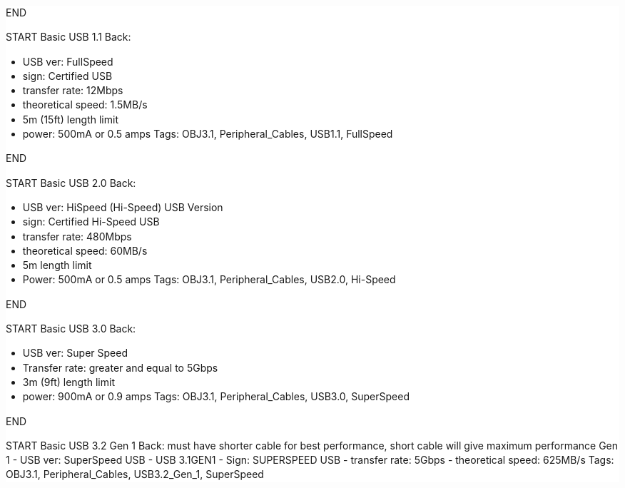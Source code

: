 END

START
Basic
USB 1.1
Back:
- USB ver: FullSpeed
- sign: Certified USB 
- transfer rate: 12Mbps
- theoretical speed: 1.5MB/s
- 5m (15ft) length limit 
- power: 500mA or 0.5 amps
Tags: OBJ3.1, Peripheral_Cables, USB1.1, FullSpeed

END

START
Basic
USB 2.0
Back:
- USB ver: HiSpeed (Hi-Speed) USB Version 
- sign: Certified Hi-Speed USB 
- transfer rate: 480Mbps
- theoretical speed: 60MB/s
- 5m length limit 
- Power: 500mA or 0.5 amps
Tags: OBJ3.1, Peripheral_Cables, USB2.0, Hi-Speed

END

START
Basic
USB 3.0
Back:
- USB ver: Super Speed
- Transfer rate: greater and equal to 5Gbps
- 3m (9ft) length limit 
- power: 900mA or 0.9 amps
Tags: OBJ3.1, Peripheral_Cables, USB3.0, SuperSpeed

END

START
Basic
USB 3.2 Gen 1
Back:
must have shorter cable for best performance, short cable will give maximum performance
Gen 1
	- USB ver: SuperSpeed USB 
	- USB 3.1GEN1
	- Sign: SUPERSPEED USB 
	- transfer rate: 5Gbps 
	- theoretical speed: 625MB/s
Tags: OBJ3.1, Peripheral_Cables, USB3.2_Gen_1, SuperSpeed
